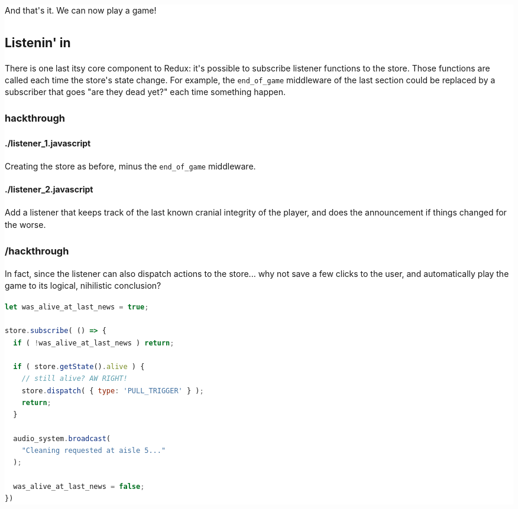 And that's it. We can now play a game!

<Mermaid src="__ENTRY__/game.mmd" />


## Listenin' in

There is one last itsy core component to Redux: it's possible to subscribe listener functions to
the store. Those functions are called each time the store's state change. For example,
the `end_of_game` middleware of the last section could be replaced by a subscriber that
goes "are they dead yet?" each time something happen.


### hackthrough

#### ./listener_1.javascript 

Creating the store as before, minus the `end_of_game` middleware.

#### ./listener_2.javascript 

Add a listener that keeps track of the last
known cranial integrity of the player, and does
the announcement if things changed for the worse.

### /hackthrough

<Mermaid src="__ENTRY__/listener.mmd" />

In fact, since the listener can also dispatch actions to the store... why not
save a few clicks to the user, and automatically play the game to its logical, nihilistic
conclusion?

```javascript
let was_alive_at_last_news = true;

store.subscribe( () => {
  if ( !was_alive_at_last_news ) return;

  if ( store.getState().alive ) {
    // still alive? AW RIGHT!
    store.dispatch( { type: 'PULL_TRIGGER' } );
    return;
  }

  audio_system.broadcast(
    "Cleaning requested at aisle 5..." 
  );

  was_alive_at_last_news = false;
})
```

<Mermaid src="__ENTRY__/listener_2.mmd" />
